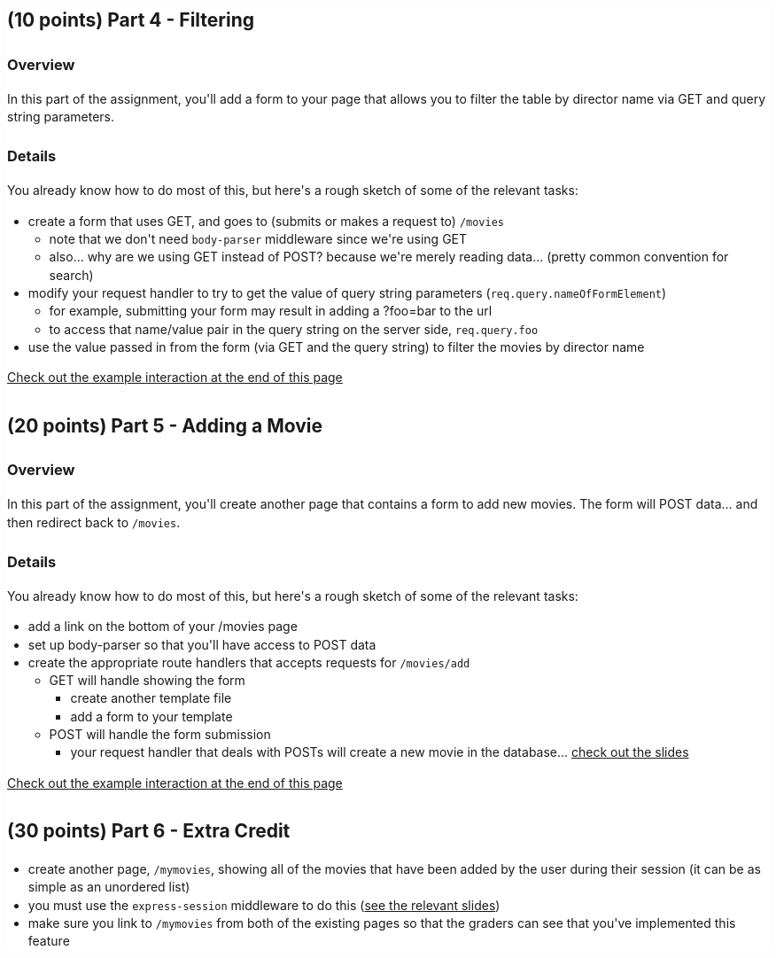 
## (10 points) Part 4 - Filtering

### Overview

In this part of the assignment, you'll add a form to your page that allows you to filter the table by director name via GET and query string parameters.

### Details

You already know how to do most of this, but here's a rough sketch of some of the relevant tasks:

* create a form that uses GET, and goes to (submits or makes a request to) <code>/movies</code>
	* note that we don't need <code>body-parser</code> middleware since we're using GET
	* also... why are we using GET instead of POST? because we're merely reading data... (pretty common convention for search)
* modify your request handler to try to get the value of query string parameters (<code>req.query.nameOfFormElement</code>)
	* for example, submitting your form may result in adding a ?foo=bar to the url
	* to access that name/value pair in the query string on the server side, <code>req.query.foo</code>
* use the value passed in from the form (via GET and the query string) to filter the movies by director name

[Check out the example interaction at the end of this page](#examples4)


## (20 points) Part 5 - Adding a Movie

### Overview

In this part of the assignment, you'll create another page that contains a form to add new movies. The form will POST data... and then redirect back to <code>/movies</code>.

### Details

You already know how to do most of this, but here's a rough sketch of some of the relevant tasks:

* add a link on the bottom of your /movies page
* set up body-parser so that you'll have access to POST data
* create the appropriate route handlers that accepts requests for <code>/movies/add</code>
    * GET will handle showing the form
        * create another template file
        * add a form to your template
    * POST will handle the form submission
        * your request handler that deals with POSTs will create a new movie in the database... [check out the slides](../slides/11/mongo.html) 

[Check out the example interaction at the end of this page](#examples5)

## (30 points) Part 6 - Extra Credit

* create another page, `/mymovies`,  showing all of the movies that have been added by the user during their session (it can be as simple as an unordered list)
* you must use the `express-session` middleware to do this ([see the relevant slides](slides/10/sessions.html#/17))
* make sure you link to `/mymovies` from both of the existing pages so that the graders can see that you've implemented this feature
